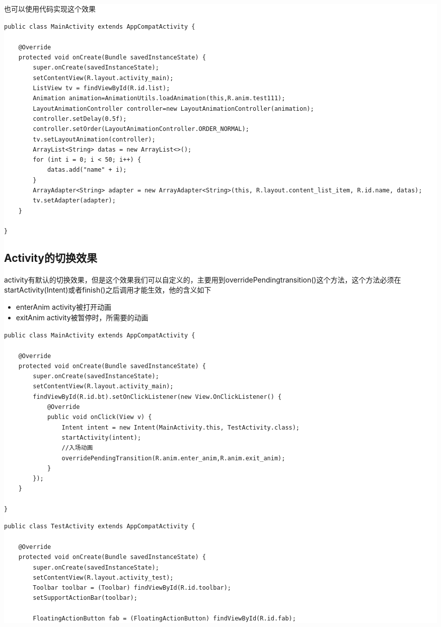 也可以使用代码实现这个效果
```
public class MainActivity extends AppCompatActivity {

    @Override
    protected void onCreate(Bundle savedInstanceState) {
        super.onCreate(savedInstanceState);
        setContentView(R.layout.activity_main);
        ListView tv = findViewById(R.id.list);
        Animation animation=AnimationUtils.loadAnimation(this,R.anim.test111);
        LayoutAnimationController controller=new LayoutAnimationController(animation);
        controller.setDelay(0.5f);
        controller.setOrder(LayoutAnimationController.ORDER_NORMAL);
        tv.setLayoutAnimation(controller);
        ArrayList<String> datas = new ArrayList<>();
        for (int i = 0; i < 50; i++) {
            datas.add("name" + i);
        }
        ArrayAdapter<String> adapter = new ArrayAdapter<String>(this, R.layout.content_list_item, R.id.name, datas);
        tv.setAdapter(adapter);
    }

}
```

## Activity的切换效果
activity有默认的切换效果，但是这个效果我们可以自定义的，主要用到overridePendingtransition()这个方法，这个方法必须在startActivity(Intent)或者finish()之后调用才能生效，他的含义如下
* enterAnim  activity被打开动画
* exitAnim activity被暂停时，所需要的动画

```
public class MainActivity extends AppCompatActivity {

    @Override
    protected void onCreate(Bundle savedInstanceState) {
        super.onCreate(savedInstanceState);
        setContentView(R.layout.activity_main);
        findViewById(R.id.bt).setOnClickListener(new View.OnClickListener() {
            @Override
            public void onClick(View v) {
                Intent intent = new Intent(MainActivity.this, TestActivity.class);
                startActivity(intent);
                //入场动画
                overridePendingTransition(R.anim.enter_anim,R.anim.exit_anim);
            }
        });
    }

}

```
```
public class TestActivity extends AppCompatActivity {

    @Override
    protected void onCreate(Bundle savedInstanceState) {
        super.onCreate(savedInstanceState);
        setContentView(R.layout.activity_test);
        Toolbar toolbar = (Toolbar) findViewById(R.id.toolbar);
        setSupportActionBar(toolbar);

        FloatingActionButton fab = (FloatingActionButton) findViewById(R.id.fab);
```